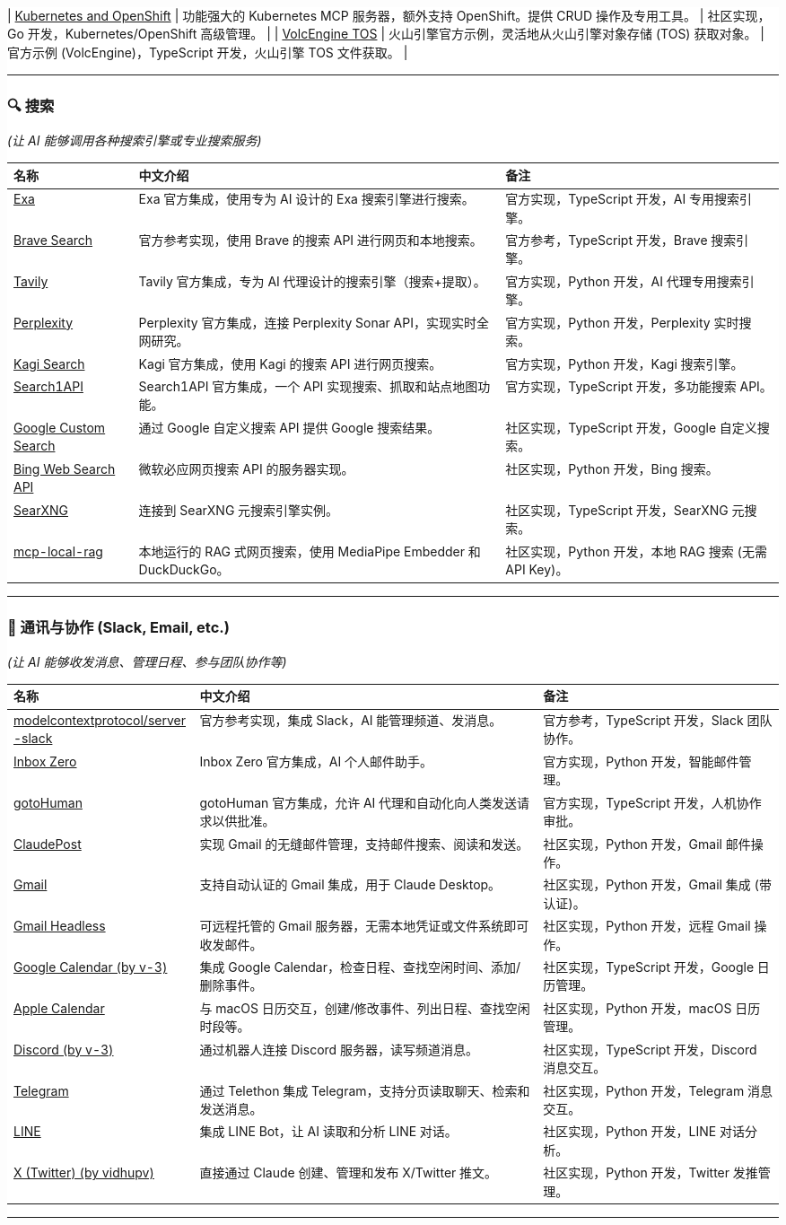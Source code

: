 | [Kubernetes and OpenShift](https://github.com/manusa/kubernetes-mcp-server) | 功能强大的 Kubernetes MCP 服务器，额外支持 OpenShift。提供 CRUD 操作及专用工具。 | 社区实现，Go 开发，Kubernetes/OpenShift 高级管理。                 |
| [VolcEngine TOS](https://github.com/dinghuazhou/sample-mcp-server-tos) | 火山引擎官方示例，灵活地从火山引擎对象存储 (TOS) 获取对象。                | 官方示例 (VolcEngine)，TypeScript 开发，火山引擎 TOS 文件获取。         |

---

### 🔍 搜索

*(让 AI 能够调用各种搜索引擎或专业搜索服务)*

| 名称                                                                 | 中文介绍                                                                 | 备注                                                                 |
| :------------------------------------------------------------------- | :----------------------------------------------------------------------- | :------------------------------------------------------------------- |
| [Exa](https://github.com/exa-labs/exa-mcp-server)                    | Exa 官方集成，使用专为 AI 设计的 Exa 搜索引擎进行搜索。                  | 官方实现，TypeScript 开发，AI 专用搜索引擎。                          |
| [Brave Search](https://github.com/modelcontextprotocol/servers/tree/main/src/brave-search) | 官方参考实现，使用 Brave 的搜索 API 进行网页和本地搜索。                 | 官方参考，TypeScript 开发，Brave 搜索引擎。                         |
| [Tavily](https://github.com/tavily-ai/tavily-mcp)                    | Tavily 官方集成，专为 AI 代理设计的搜索引擎（搜索+提取）。                 | 官方实现，Python 开发，AI 代理专用搜索引擎。                         |
| [Perplexity](https://github.com/ppl-ai/modelcontextprotocol)         | Perplexity 官方集成，连接 Perplexity Sonar API，实现实时全网研究。         | 官方实现，Python 开发，Perplexity 实时搜索。                        |
| [Kagi Search](https://github.com/kagisearch/kagimcp)                 | Kagi 官方集成，使用 Kagi 的搜索 API 进行网页搜索。                       | 官方实现，Python 开发，Kagi 搜索引擎。                               |
| [Search1API](https://github.com/fatwang2/search1api-mcp)             | Search1API 官方集成，一个 API 实现搜索、抓取和站点地图功能。               | 官方实现，TypeScript 开发，多功能搜索 API。                         |
| [Google Custom Search](https://github.com/adenot/mcp-google-search)  | 通过 Google 自定义搜索 API 提供 Google 搜索结果。                        | 社区实现，TypeScript 开发，Google 自定义搜索。                      |
| [Bing Web Search API](https://github.com/leehanchung/bing-search-mcp) | 微软必应网页搜索 API 的服务器实现。                                     | 社区实现，Python 开发，Bing 搜索。                                   |
| [SearXNG](https://github.com/ihor-sokoliuk/mcp-searxng)              | 连接到 SearXNG 元搜索引擎实例。                                        | 社区实现，TypeScript 开发，SearXNG 元搜索。                       |
| [mcp-local-rag](https://github.com/nkapila6/mcp-local-rag)           | 本地运行的 RAG 式网页搜索，使用 MediaPipe Embedder 和 DuckDuckGo。       | 社区实现，Python 开发，本地 RAG 搜索 (无需 API Key)。                 |

---

### 💬 通讯与协作 (Slack, Email, etc.)

*(让 AI 能够收发消息、管理日程、参与团队协作等)*

| 名称                                                                 | 中文介绍                                                                 | 备注                                                                 |
| :------------------------------------------------------------------- | :----------------------------------------------------------------------- | :------------------------------------------------------------------- |
| [modelcontextprotocol/server-slack](https://github.com/modelcontextprotocol/servers) | 官方参考实现，集成 Slack，AI 能管理频道、发消息。                       | 官方参考，TypeScript 开发，Slack 团队协作。                         |
| [Inbox Zero](https://github.com/elie222/inbox-zero/tree/main/apps/mcp-server) | Inbox Zero 官方集成，AI 个人邮件助手。                                 | 官方实现，Python 开发，智能邮件管理。                                |
| [gotoHuman](https://github.com/gotohuman/gotohuman-mcp-server)       | gotoHuman 官方集成，允许 AI 代理和自动化向人类发送请求以供批准。         | 官方实现，TypeScript 开发，人机协作审批。                           |
| [ClaudePost](https://github.com/ZilongXue/claude-post)               | 实现 Gmail 的无缝邮件管理，支持邮件搜索、阅读和发送。                    | 社区实现，Python 开发，Gmail 邮件操作。                              |
| [Gmail](https://github.com/GongRzhe/Gmail-MCP-Server)                | 支持自动认证的 Gmail 集成，用于 Claude Desktop。                       | 社区实现，Python 开发，Gmail 集成 (带认证)。                       |
| [Gmail Headless](https://github.com/baryhuang/mcp-headless-gmail)    | 可远程托管的 Gmail 服务器，无需本地凭证或文件系统即可收发邮件。            | 社区实现，Python 开发，远程 Gmail 操作。                             |
| [Google Calendar (by v-3)](https://github.com/v-3/google-calendar)   | 集成 Google Calendar，检查日程、查找空闲时间、添加/删除事件。            | 社区实现，TypeScript 开发，Google 日历管理。                        |
| [Apple Calendar](https://github.com/Omar-v2/mcp-ical)                | 与 macOS 日历交互，创建/修改事件、列出日程、查找空闲时段等。             | 社区实现，Python 开发，macOS 日历管理。                              |
| [Discord (by v-3)](https://github.com/v-3/discordmcp)                | 通过机器人连接 Discord 服务器，读写频道消息。                            | 社区实现，TypeScript 开发，Discord 消息交互。                      |
| [Telegram](https://github.com/chigwell/telegram-mcp)                 | 通过 Telethon 集成 Telegram，支持分页读取聊天、检索和发送消息。          | 社区实现，Python 开发，Telegram 消息交互。                         |
| [LINE](https://github.com/amornpan/py-mcp-line)                      | 集成 LINE Bot，让 AI 读取和分析 LINE 对话。                            | 社区实现，Python 开发，LINE 对话分析。                               |
| [X (Twitter) (by vidhupv)](https://github.com/vidhupv/x-mcp)         | 直接通过 Claude 创建、管理和发布 X/Twitter 推文。                      | 社区实现，Python 开发，Twitter 发推管理。                            |

---